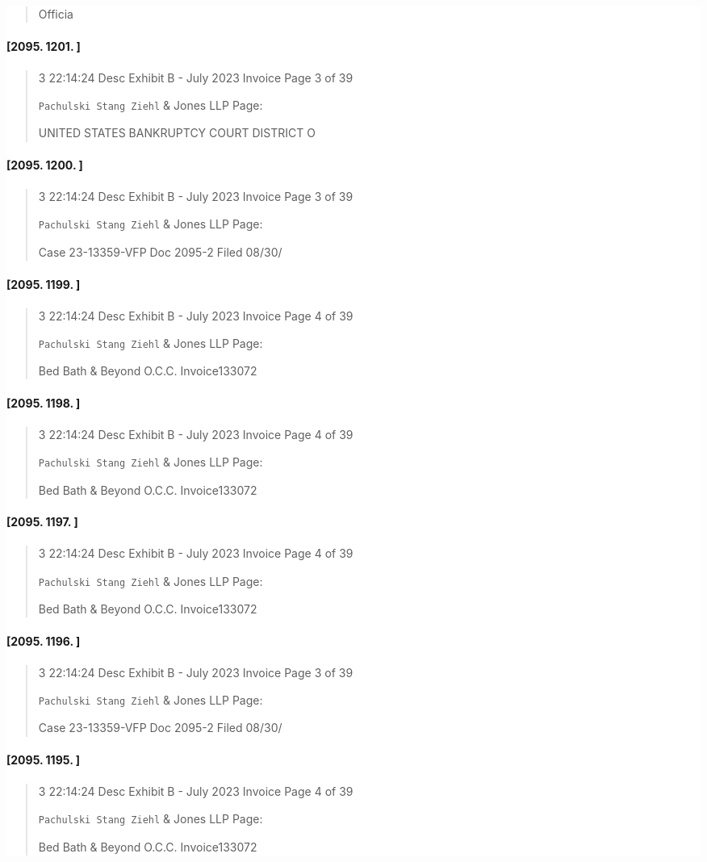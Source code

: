 > 
> Officia

#### [2095. 1201. ]
> 3 22:14:24 Desc Exhibit B - July 2023 Invoice Page 3 of 39
> 
>  `Pachulski Stang Ziehl` & Jones LLP Page:
> 
> UNITED STATES BANKRUPTCY COURT DISTRICT O

#### [2095. 1200. ]
> 3 22:14:24 Desc Exhibit B - July 2023 Invoice Page 3 of 39
> 
>  `Pachulski Stang Ziehl` & Jones LLP Page:
> 
> Case 23-13359-VFP Doc 2095-2 Filed 08/30/

#### [2095. 1199. ]
> 3 22:14:24 Desc Exhibit B - July 2023 Invoice Page 4 of 39
> 
>  `Pachulski Stang Ziehl` & Jones LLP Page:
> 
>  Bed Bath & Beyond O.C.C. Invoice133072
> 


#### [2095. 1198. ]
> 3 22:14:24 Desc Exhibit B - July 2023 Invoice Page 4 of 39
> 
>  `Pachulski Stang Ziehl` & Jones LLP Page:
> 
>  Bed Bath & Beyond O.C.C. Invoice133072
> 


#### [2095. 1197. ]
> 3 22:14:24 Desc Exhibit B - July 2023 Invoice Page 4 of 39
> 
>  `Pachulski Stang Ziehl` & Jones LLP Page:
> 
>  Bed Bath & Beyond O.C.C. Invoice133072
> 


#### [2095. 1196. ]
> 3 22:14:24 Desc Exhibit B - July 2023 Invoice Page 3 of 39
> 
>  `Pachulski Stang Ziehl` & Jones LLP Page:
> 
> Case 23-13359-VFP Doc 2095-2 Filed 08/30/

#### [2095. 1195. ]
> 3 22:14:24 Desc Exhibit B - July 2023 Invoice Page 4 of 39
> 
>  `Pachulski Stang Ziehl` & Jones LLP Page:
> 
>  Bed Bath & Beyond O.C.C. Invoice133072
> 
